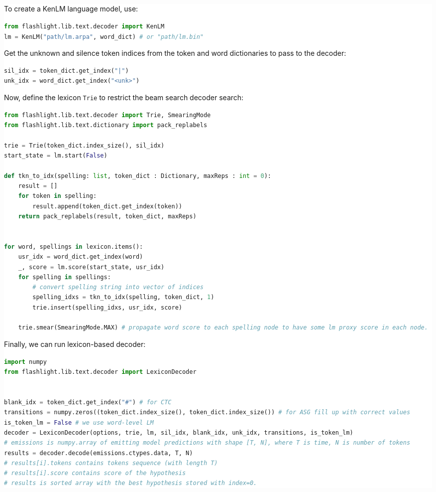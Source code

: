 To create a KenLM language model, use:

```python
from flashlight.lib.text.decoder import KenLM
lm = KenLM("path/lm.arpa", word_dict) # or "path/lm.bin"
```

Get the unknown and silence token indices from the token and word dictionaries to pass to the decoder:

```python
sil_idx = token_dict.get_index("|")
unk_idx = word_dict.get_index("<unk>")
```

Now, define the lexicon `Trie` to restrict the beam search decoder search:

```python
from flashlight.lib.text.decoder import Trie, SmearingMode
from flashlight.lib.text.dictionary import pack_replabels

trie = Trie(token_dict.index_size(), sil_idx)
start_state = lm.start(False)

def tkn_to_idx(spelling: list, token_dict : Dictionary, maxReps : int = 0):
    result = []
    for token in spelling:
        result.append(token_dict.get_index(token))
    return pack_replabels(result, token_dict, maxReps)


for word, spellings in lexicon.items():
    usr_idx = word_dict.get_index(word)
    _, score = lm.score(start_state, usr_idx)
    for spelling in spellings:
        # convert spelling string into vector of indices
        spelling_idxs = tkn_to_idx(spelling, token_dict, 1)
        trie.insert(spelling_idxs, usr_idx, score)

    trie.smear(SmearingMode.MAX) # propagate word score to each spelling node to have some lm proxy score in each node.
```

Finally, we can run lexicon-based decoder:

```python
import numpy
from flashlight.lib.text.decoder import LexiconDecoder


blank_idx = token_dict.get_index("#") # for CTC
transitions = numpy.zeros((token_dict.index_size(), token_dict.index_size()) # for ASG fill up with correct values
is_token_lm = False # we use word-level LM
decoder = LexiconDecoder(options, trie, lm, sil_idx, blank_idx, unk_idx, transitions, is_token_lm)
# emissions is numpy.array of emitting model predictions with shape [T, N], where T is time, N is number of tokens
results = decoder.decode(emissions.ctypes.data, T, N)
# results[i].tokens contains tokens sequence (with length T)
# results[i].score contains score of the hypothesis
# results is sorted array with the best hypothesis stored with index=0.
```

